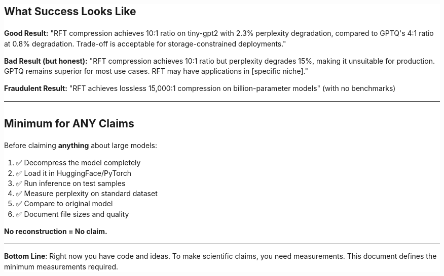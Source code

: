 ## What Success Looks Like

**Good Result:**
"RFT compression achieves 10:1 ratio on tiny-gpt2 with 2.3% perplexity degradation, compared to GPTQ's 4:1 ratio at 0.8% degradation. Trade-off is acceptable for storage-constrained deployments."

**Bad Result (but honest):**
"RFT compression achieves 10:1 ratio but perplexity degrades 15%, making it unsuitable for production. GPTQ remains superior for most use cases. RFT may have applications in [specific niche]."

**Fraudulent Result:**
"RFT achieves lossless 15,000:1 compression on billion-parameter models" (with no benchmarks)

---

## Minimum for ANY Claims

Before claiming **anything** about large models:

1. ✅ Decompress the model completely
2. ✅ Load it in HuggingFace/PyTorch
3. ✅ Run inference on test samples
4. ✅ Measure perplexity on standard dataset
5. ✅ Compare to original model
6. ✅ Document file sizes and quality

**No reconstruction = No claim.**

---

**Bottom Line**: Right now you have code and ideas. To make scientific claims, you need measurements. This document defines the minimum measurements required.

